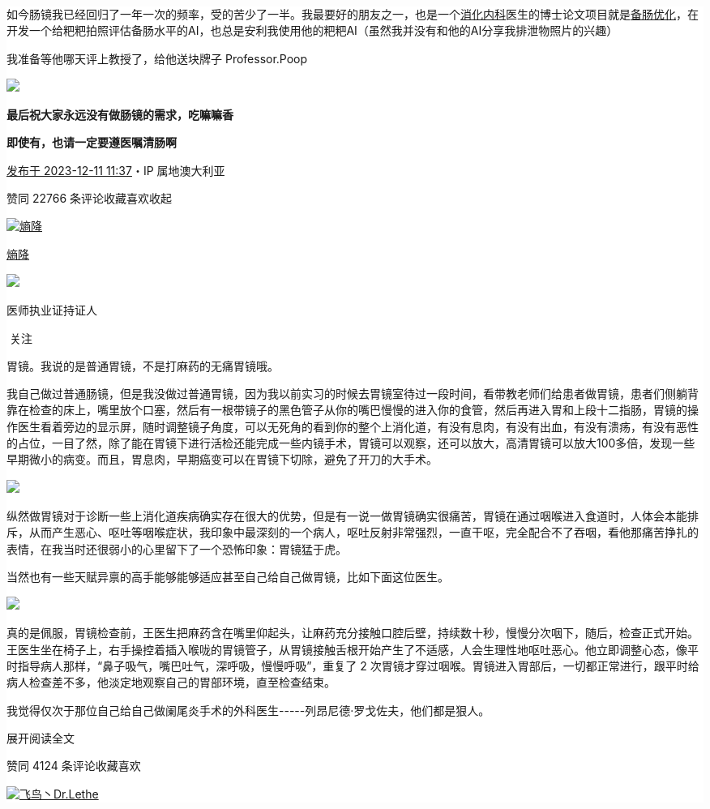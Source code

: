 
如今肠镜我已经回归了一年一次的频率，受的苦少了一半。我最要好的朋友之一，也是一个[消化内科](https://www.zhihu.com/search?q=%E6%B6%88%E5%8C%96%E5%86%85%E7%A7%91&search%5Fsource=Entity&hybrid%5Fsearch%5Fsource=Entity&hybrid%5Fsearch%5Fextra=%7B%22sourceType%22%3A%22answer%22%2C%22sourceId%22%3A3321856610%7D)医生的博士论文项目就是[备肠优化](https://www.zhihu.com/search?q=%E5%A4%87%E8%82%A0%E4%BC%98%E5%8C%96&search%5Fsource=Entity&hybrid%5Fsearch%5Fsource=Entity&hybrid%5Fsearch%5Fextra=%7B%22sourceType%22%3A%22answer%22%2C%22sourceId%22%3A3321856610%7D)，在开发一个给粑粑拍照评估备肠水平的AI，也总是安利我使用他的粑粑AI（虽然我并没有和他的AI分享我排泄物照片的兴趣）

我准备等他哪天评上教授了，给他送块牌子 Professor.Poop

![](https://proxy-prod.omnivore-image-cache.app/224x224,sct88ZQxJt7NMAf2ZQ0ESfCFy9g_CTCcQFfqZhJj-Owk/https://pica.zhimg.com/50/v2-3607cdd0f4d04564aa6a8b3fa223e440_720w.jpg?source=2c26e567)

**最后祝大家永远没有做肠镜的需求，吃嘛嘛香**

**即使有，也请一定要遵医嘱清肠啊**

[发布于 2023-12-11 11:37](https://www.zhihu.com/question/634276245/answer/3321856610)・IP 属地澳大利亚

​赞同 227​​66 条评论​收藏​喜欢收起​

[![熵降](https://proxy-prod.omnivore-image-cache.app/0x0,stcwpnoa7kVROom_6YbtVDfZ2WDhru2borygap92-SmQ/https://pica.zhimg.com/v2-a56e44c78b4d8d6470d1345de54b8e71_l.jpg?source=1def8aca)](https://www.zhihu.com/people/xi-gua-22-52-75)

[熵降](https://www.zhihu.com/people/xi-gua-22-52-75)

[​](https://www.zhihu.com/question/48510028)​![](https://proxy-prod.omnivore-image-cache.app/0x0,sRpP1H2oa_TfsDLpATwsIt6ipVLRN7HlUZGTch2Ee4JQ/https://picx.zhimg.com/v2-4812630bc27d642f7cafcd6cdeca3d7a.jpg?source=88ceefae)

医师执业证持证人

​ 关注

胃镜。我说的是普通胃镜，不是打麻药的无痛胃镜哦。

我自己做过普通肠镜，但是我没做过普通胃镜，因为我以前实习的时候去胃镜室待过一段时间，看带教老师们给患者做胃镜，患者们侧躺背靠在检查的床上，嘴里放个口塞，然后有一根带镜子的黑色管子从你的嘴巴慢慢的进入你的食管，然后再进入胃和上段十二指肠，胃镜的操作医生看着旁边的显示屏，随时调整镜子角度，可以无死角的看到你的整个上消化道，有没有息肉，有没有出血，有没有溃疡，有没有恶性的占位，一目了然，除了能在胃镜下进行活检还能完成一些内镜手术，胃镜可以观察，还可以放大，高清胃镜可以放大100多倍，发现一些早期微小的病变。而且，胃息肉，早期癌变可以在胃镜下切除，避免了开刀的大手术。

![](https://proxy-prod.omnivore-image-cache.app/600x351,sTn0w2PR8Hwck__uhwXUUNDPAUqkghPfcuHYUPC57kUw/https://pica.zhimg.com/50/v2-5178d499928461da242ec9435bef3105_720w.jpg?source=1def8aca)

纵然做胃镜对于诊断一些上消化道疾病确实存在很大的优势，但是有一说一做胃镜确实很痛苦，胃镜在通过咽喉进入食道时，人体会本能排斥，从而产生恶心、呕吐等咽喉症状，我印象中最深刻的一个病人，呕吐反射非常强烈，一直干呕，完全配合不了吞咽，看他那痛苦挣扎的表情，在我当时还很弱小的心里留下了一个恐怖印象：胃镜猛于虎。

当然也有一些天赋异禀的高手能够能够适应甚至自己给自己做胃镜，比如下面这位医生。

![](https://proxy-prod.omnivore-image-cache.app/960x0,sLNQaMwUAOTrhU2VSAfQxRNLWhJKzlTpfAtBIgtQnKd0/https://picx.zhimg.com/50/v2-c164eb4b5e40575c0987d9cadbfb24a5_720w.jpg?source=1def8aca)

真的是佩服，胃镜检查前，王医生把麻药含在嘴里仰起头，让麻药充分接触口腔后壁，持续数十秒，慢慢分次咽下，随后，检查正式开始。王医生坐在椅子上，右手操控着插入喉咙的胃镜管子，从胃镜接触舌根开始产生了不适感，人会生理性地呕吐恶心。他立即调整心态，像平时指导病人那样，“鼻子吸气，嘴巴吐气，深呼吸，慢慢呼吸”，重复了 2 次胃镜才穿过咽喉。胃镜进入胃部后，一切都正常进行，跟平时给病人检查差不多，他淡定地观察自己的胃部环境，直至检查结束。

我觉得仅次于那位自己给自己做阑尾炎手术的外科医生-----列昂尼德·罗戈佐夫，他们都是狠人。

展开阅读全文​

​赞同 41​​24 条评论​收藏​喜欢

[![飞鸟丶Dr.Lethe](https://proxy-prod.omnivore-image-cache.app/0x0,sQGXa9LeGZVNTfa3KoBMMkQ0anWPvgExOs1pGQs4cJG0/https://picx.zhimg.com/v2-dc3fc33ea41d7221a65d3218e5aa79a2_l.jpg?source=1def8aca)](https://www.zhihu.com/people/fei-niao-zhu-wang-chuan)
